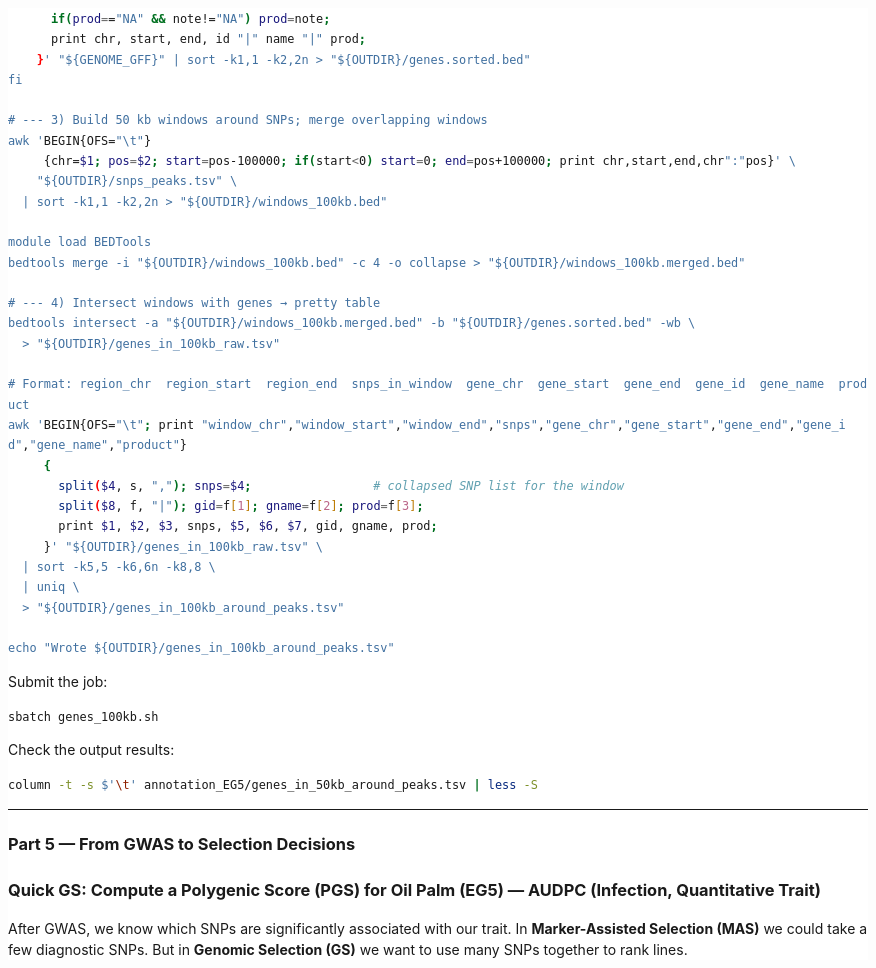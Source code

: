 ```bash
      if(prod=="NA" && note!="NA") prod=note;
      print chr, start, end, id "|" name "|" prod;
    }' "${GENOME_GFF}" | sort -k1,1 -k2,2n > "${OUTDIR}/genes.sorted.bed"
fi

# --- 3) Build 50 kb windows around SNPs; merge overlapping windows
awk 'BEGIN{OFS="\t"}
     {chr=$1; pos=$2; start=pos-100000; if(start<0) start=0; end=pos+100000; print chr,start,end,chr":"pos}' \
    "${OUTDIR}/snps_peaks.tsv" \
  | sort -k1,1 -k2,2n > "${OUTDIR}/windows_100kb.bed"

module load BEDTools
bedtools merge -i "${OUTDIR}/windows_100kb.bed" -c 4 -o collapse > "${OUTDIR}/windows_100kb.merged.bed"

# --- 4) Intersect windows with genes → pretty table
bedtools intersect -a "${OUTDIR}/windows_100kb.merged.bed" -b "${OUTDIR}/genes.sorted.bed" -wb \
  > "${OUTDIR}/genes_in_100kb_raw.tsv"

# Format: region_chr  region_start  region_end  snps_in_window  gene_chr  gene_start  gene_end  gene_id  gene_name  product
awk 'BEGIN{OFS="\t"; print "window_chr","window_start","window_end","snps","gene_chr","gene_start","gene_end","gene_id","gene_name","product"}
     {
       split($4, s, ","); snps=$4;                 # collapsed SNP list for the window
       split($8, f, "|"); gid=f[1]; gname=f[2]; prod=f[3];
       print $1, $2, $3, snps, $5, $6, $7, gid, gname, prod;
     }' "${OUTDIR}/genes_in_100kb_raw.tsv" \
  | sort -k5,5 -k6,6n -k8,8 \
  | uniq \
  > "${OUTDIR}/genes_in_100kb_around_peaks.tsv"

echo "Wrote ${OUTDIR}/genes_in_100kb_around_peaks.tsv"
```

Submit the job:
```bash
sbatch genes_100kb.sh
```

Check the output results:
```bash
column -t -s $'\t' annotation_EG5/genes_in_50kb_around_peaks.tsv | less -S
```

---

### Part 5 — From GWAS to Selection Decisions

### Quick GS: Compute a Polygenic Score (PGS) for Oil Palm (EG5) — AUDPC (Infection, Quantitative Trait)  
After GWAS, we know which SNPs are significantly associated with our trait. In **Marker-Assisted Selection (MAS)** we could take a few diagnostic SNPs. But in **Genomic Selection (GS)** we want to use many SNPs together to rank lines.  
